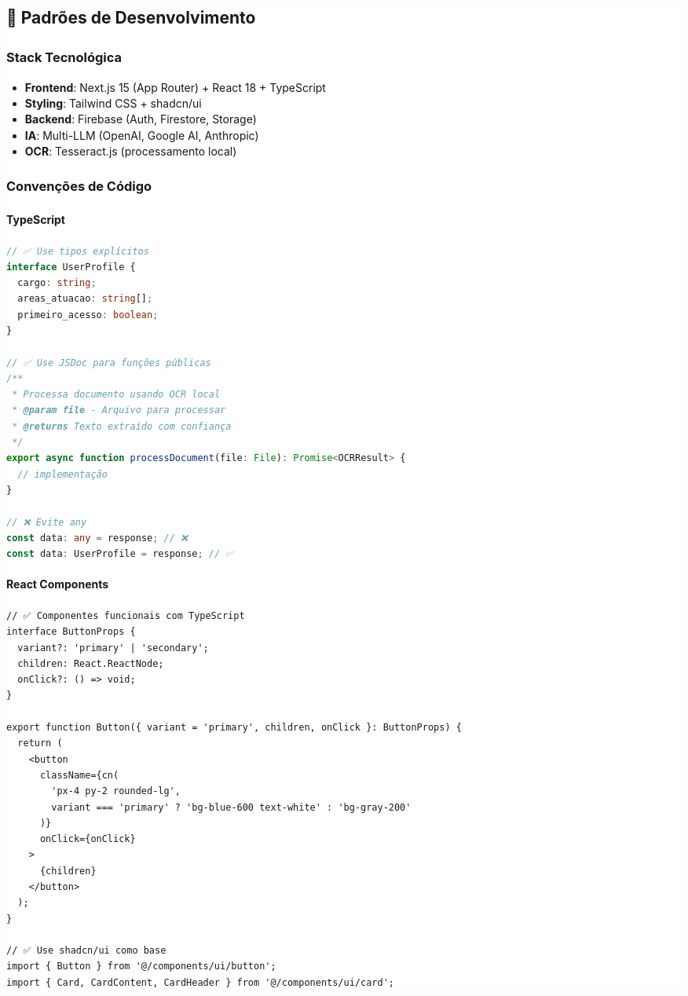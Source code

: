 
## 🎯 Padrões de Desenvolvimento

### **Stack Tecnológica**
- **Frontend**: Next.js 15 (App Router) + React 18 + TypeScript
- **Styling**: Tailwind CSS + shadcn/ui
- **Backend**: Firebase (Auth, Firestore, Storage)
- **IA**: Multi-LLM (OpenAI, Google AI, Anthropic)
- **OCR**: Tesseract.js (processamento local)

### **Convenções de Código**

#### **TypeScript**
```typescript
// ✅ Use tipos explícitos
interface UserProfile {
  cargo: string;
  areas_atuacao: string[];
  primeiro_acesso: boolean;
}

// ✅ Use JSDoc para funções públicas
/**
 * Processa documento usando OCR local
 * @param file - Arquivo para processar
 * @returns Texto extraído com confiança
 */
export async function processDocument(file: File): Promise<OCRResult> {
  // implementação
}

// ❌ Evite any
const data: any = response; // ❌
const data: UserProfile = response; // ✅
```

#### **React Components**
```tsx
// ✅ Componentes funcionais com TypeScript
interface ButtonProps {
  variant?: 'primary' | 'secondary';
  children: React.ReactNode;
  onClick?: () => void;
}

export function Button({ variant = 'primary', children, onClick }: ButtonProps) {
  return (
    <button 
      className={cn(
        'px-4 py-2 rounded-lg',
        variant === 'primary' ? 'bg-blue-600 text-white' : 'bg-gray-200'
      )}
      onClick={onClick}
    >
      {children}
    </button>
  );
}

// ✅ Use shadcn/ui como base
import { Button } from '@/components/ui/button';
import { Card, CardContent, CardHeader } from '@/components/ui/card';
```

